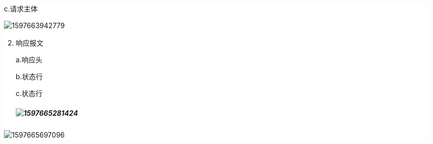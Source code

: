    c.请求主体

   ![1597663942779](C:\Users\qcomj\AppData\Local\Temp\1597663942779.png)

2. 响应报文

   a.响应头

   b.状态行

   c.状态行

   ##### ![1597665281424](C:\Users\qcomj\AppData\Local\Temp\1597665281424.png)

   

![1597665697096](C:\Users\qcomj\AppData\Local\Temp\1597665697096.png)